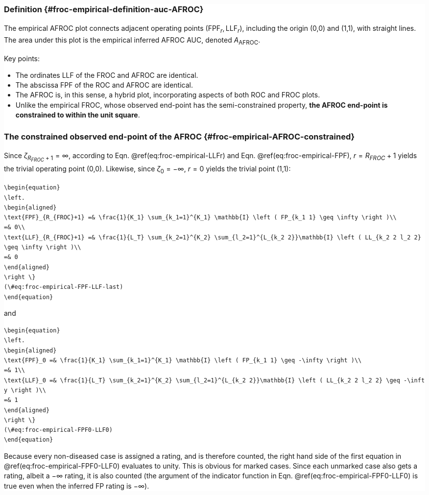 [^froc-empirical1-4]: The late Prof. Richard Swensson did not like my choice of the word "alternative" in naming this operating characteristic. I had no idea in 1989 how important this operating characteristic would later turn out to be, otherwise a more meaningful name might have been proposed.

### Definition {#froc-empirical-definition-auc-AFROC}

The empirical AFROC plot connects adjacent operating points $\left( \text{FPF}_r, \text{LLF}_r \right )$, including the origin (0,0) and (1,1), with straight lines. The area under this plot is the empirical inferred AFROC AUC, denoted $A_{\text{AFROC}}$.

Key points:

-   The ordinates LLF of the FROC and AFROC are identical.
-   The abscissa FPF of the ROC and AFROC are identical.
-   The AFROC is, in this sense, a hybrid plot, incorporating aspects of both ROC and FROC plots.
-   Unlike the empirical FROC, whose observed end-point has the semi-constrained property, **the AFROC end-point is constrained to within the unit square**.

### The constrained observed end-point of the AFROC {#froc-empirical-AFROC-constrained}

Since $\zeta_{R_{FROC}+1} = \infty$, according to Eqn. \@ref(eq:froc-empirical-LLFr) and Eqn. \@ref(eq:froc-empirical-FPF), $r = R_{FROC}+1$ yields the trivial operating point (0,0). Likewise, since $\zeta_0 = -\infty$, $r = 0$ yields the trivial point (1,1):

```{=tex}
\begin{equation}
\left.
\begin{aligned} 
\text{FPF}_{R_{FROC}+1} =& \frac{1}{K_1} \sum_{k_1=1}^{K_1} \mathbb{I} \left ( FP_{k_1 1} \geq \infty \right )\\
=& 0\\
\text{LLF}_{R_{FROC}+1} =& \frac{1}{L_T} \sum_{k_2=1}^{K_2} \sum_{l_2=1}^{L_{k_2 2}}\mathbb{I} \left ( LL_{k_2 2 l_2 2} \geq \infty \right )\\
=& 0
\end{aligned}
\right \}
(\#eq:froc-empirical-FPF-LLF-last)
\end{equation}
```
and

```{=tex}
\begin{equation}
\left.
\begin{aligned} 
\text{FPF}_0 =& \frac{1}{K_1} \sum_{k_1=1}^{K_1} \mathbb{I} \left ( FP_{k_1 1} \geq -\infty \right )\\
=& 1\\
\text{LLF}_0 =& \frac{1}{L_T} \sum_{k_2=1}^{K_2} \sum_{l_2=1}^{L_{k_2 2}}\mathbb{I} \left ( LL_{k_2 2 l_2 2} \geq -\infty \right )\\
=& 1
\end{aligned}
\right \}
(\#eq:froc-empirical-FPF0-LLF0)
\end{equation}
```
Because every non-diseased case is assigned a rating, and is therefore counted, the right hand side of the first equation in \@ref(eq:froc-empirical-FPF0-LLF0) evaluates to unity. This is obvious for marked cases. Since each unmarked case also gets a rating, albeit a $-\infty$ rating, it is also counted (the argument of the indicator function in Eqn. \@ref(eq:froc-empirical-FPF0-LLF0) is true even when the inferred FP rating is $-\infty$).


[^froc-empirical1-1]: I expected the number of NL marks per image to be limited only by the ratio of image size to lesion size, i.e., larger values for smaller lesions.
[^froc-empirical1-2]: This is not a limiting assumption: if the data is continuous, for finite numbers of cases, no ordering information is lost if the number of ratings is chosen large enough. This is analogous to Bamber's theorem in Chapter 05, where a proof, although given for binned data, is applicable to continuous data.
[^froc-empirical1-3]: The highest rating method was used in early FROC modeling in [@bunch1977free] and in [@swensson1996unified], the latter in the context of LROC paradigm modeling.
[^froc-empirical1-5]: Historical note: I became aware of how serious this issue could be when a researcher contacted him about using FROC methodology for nuclear medicine bone scan images, where the number of lesions on diseased cases can vary from a few to a hundred!